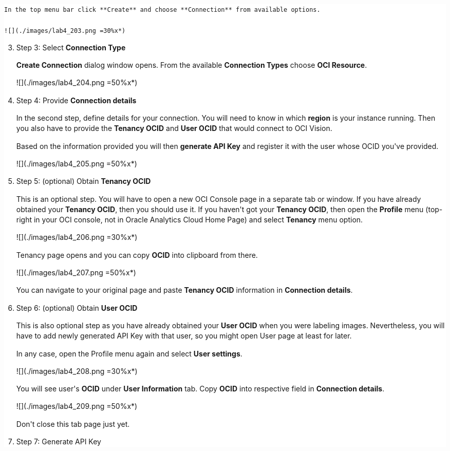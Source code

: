     In the top menu bar click **Create** and choose **Connection** from available options.

    ![](./images/lab4_203.png =30%x*)

3. Step 3: Select **Connection Type**

    **Create Connection** dialog window opens. From the available **Connection Types** choose **OCI Resource**.

    ![](./images/lab4_204.png =50%x*)

4. Step 4: Provide **Connection details**

    In the second step, define details for your connection. You will need to know in which **region** is your instance running. Then you also have to provide the **Tenancy OCID** and **User OCID** that would connect to OCI Vision. 

    Based on the information provided you will then **generate API Key** and register it with the user whose OCID you've provided.

    ![](./images/lab4_205.png =50%x*)

5. Step 5: (optional) Obtain **Tenancy OCID**

    This is an optional step. You will have to open a new OCI Console page in a separate tab or window. If you have already obtained your **Tenancy OCID**, then you should use it. If you haven't got your **Tenancy OCID**, then open the **Profile** menu (top-right in your OCI console, not in Oracle Analytics Cloud Home Page) and select **Tenancy** menu option. 

    ![](./images/lab4_206.png =30%x*)

    Tenancy page opens and you can copy **OCID** into clipboard from there.

    ![](./images/lab4_207.png =50%x*)

    You can navigate to your original page and paste **Tenancy OCID** information in **Connection details**.

6. Step 6: (optional) Obtain **User OCID**

    This is also optional step as you have already obtained your **User OCID** when you were labeling images. Nevertheless, you will have to add newly generated API Key with that user, so you might open User page at least for later.

    In any case, open the Profile menu again and select **User settings**. 

    ![](./images/lab4_208.png =30%x*)

    You will see user's **OCID** under **User Information** tab. Copy **OCID** into respective field in **Connection details**.

    ![](./images/lab4_209.png =50%x*)

    Don't close this tab page just yet.

7. Step 7: Generate API Key
